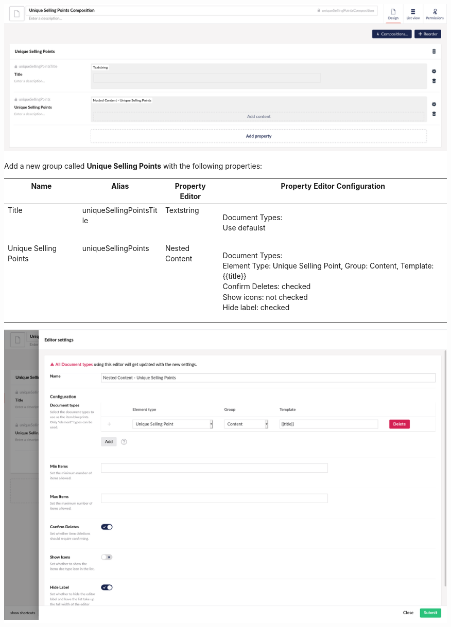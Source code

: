 ![Unique Selling Points Composition Document Type](images/unique-selling-points-composition.png)

Add a new group called **Unique Selling Points** with the following properties:

| Name                  | Alias                    | Property Editor | Property Editor Configuration                                                                                                                                                   |
| --------------------- | ------------------------ | --------------- | ------------------------------------------------------------------------------------------------------------------------------------------------------------------------------- |
| Title                 | uniqueSellingPointsTitle | Textstring      | <p>Document Types:<br>Use defaulst</p>                                                                                                                                          |
| Unique Selling Points | uniqueSellingPoints      | Nested Content  | <p>Document Types:<br>Element Type: Unique Selling Point, Group: Content, Template: {{title}}<br>Confirm Deletes: checked<br>Show icons: not checked<br>Hide label: checked</p> |

![Nested Content Configured with Unique Selling Points](images/nested-content-unique-selling-points.png)
